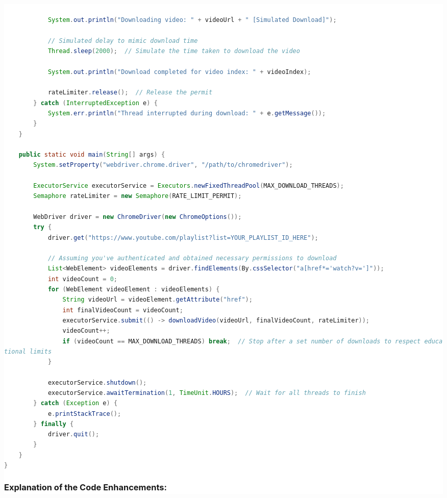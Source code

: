 ```java

            System.out.println("Downloading video: " + videoUrl + " [Simulated Download]");

            // Simulated delay to mimic download time
            Thread.sleep(2000);  // Simulate the time taken to download the video

            System.out.println("Download completed for video index: " + videoIndex);

            rateLimiter.release();  // Release the permit
        } catch (InterruptedException e) {
            System.err.println("Thread interrupted during download: " + e.getMessage());
        }
    }

    public static void main(String[] args) {
        System.setProperty("webdriver.chrome.driver", "/path/to/chromedriver");

        ExecutorService executorService = Executors.newFixedThreadPool(MAX_DOWNLOAD_THREADS);
        Semaphore rateLimiter = new Semaphore(RATE_LIMIT_PERMIT);

        WebDriver driver = new ChromeDriver(new ChromeOptions());
        try {
            driver.get("https://www.youtube.com/playlist?list=YOUR_PLAYLIST_ID_HERE");

            // Assuming you've authenticated and obtained necessary permissions to download
            List<WebElement> videoElements = driver.findElements(By.cssSelector("a[href*='watch?v=']"));
            int videoCount = 0;
            for (WebElement videoElement : videoElements) {
                String videoUrl = videoElement.getAttribute("href");
                int finalVideoCount = videoCount;
                executorService.submit(() -> downloadVideo(videoUrl, finalVideoCount, rateLimiter));
                videoCount++;
                if (videoCount == MAX_DOWNLOAD_THREADS) break;  // Stop after a set number of downloads to respect educational limits
            }

            executorService.shutdown();
            executorService.awaitTermination(1, TimeUnit.HOURS);  // Wait for all threads to finish
        } catch (Exception e) {
            e.printStackTrace();
        } finally {
            driver.quit();
        }
    }
}
```

### Explanation of the Code Enhancements:
